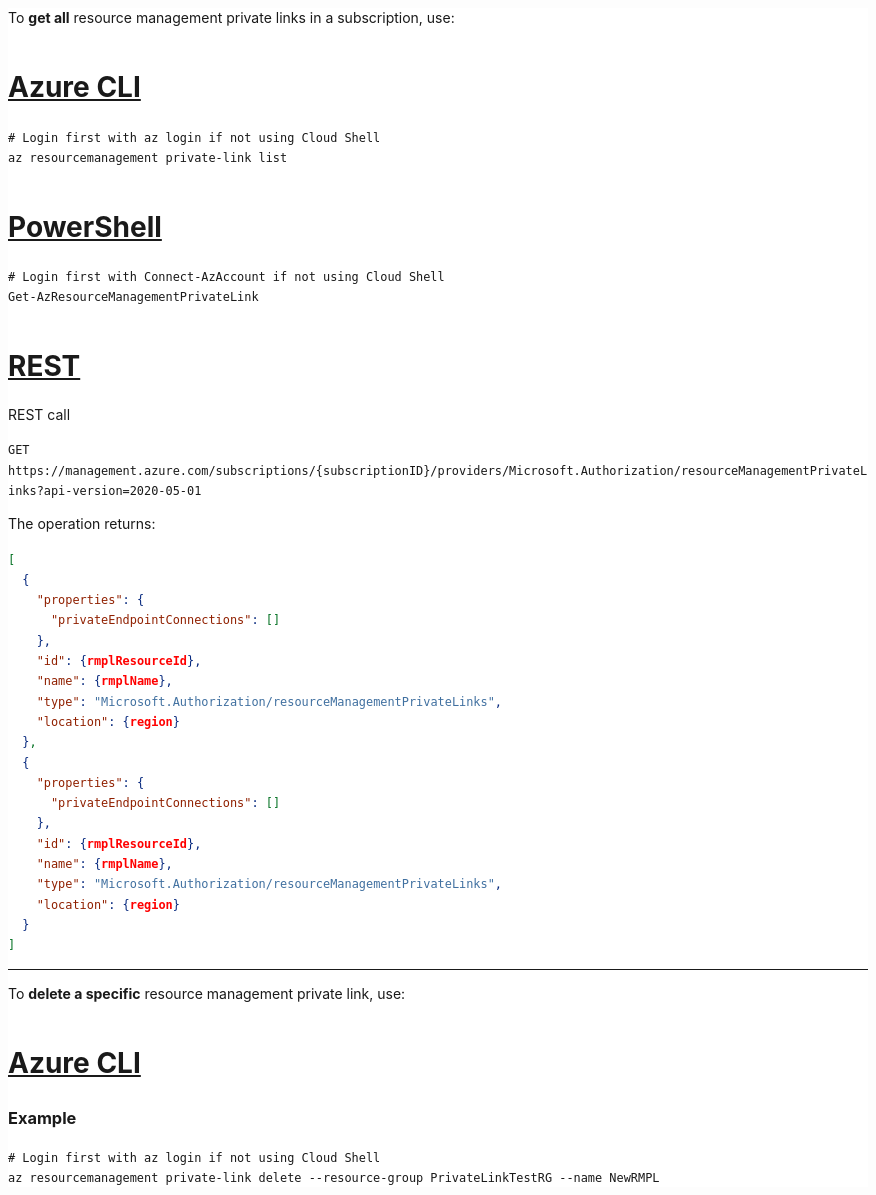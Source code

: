 
To **get all** resource management private links in a subscription, use:
# [Azure CLI](#tab/azure-cli)
  ```azurecli
  # Login first with az login if not using Cloud Shell
  az resourcemanagement private-link list
  ```
   
# [PowerShell](#tab/azure-powershell)
  ```azurepowershell-interactive
  # Login first with Connect-AzAccount if not using Cloud Shell
  Get-AzResourceManagementPrivateLink
  ```
   
# [REST](#tab/REST)
  REST call
  ```http
  GET
  https://management.azure.com/subscriptions/{subscriptionID}/providers/Microsoft.Authorization/resourceManagementPrivateLinks?api-version=2020-05-01
  ```

  The operation returns:

  ```json
  [
    {
      "properties": {
        "privateEndpointConnections": []
      },
      "id": {rmplResourceId},
      "name": {rmplName},
      "type": "Microsoft.Authorization/resourceManagementPrivateLinks",
      "location": {region}
    },
    {
      "properties": {
        "privateEndpointConnections": []
      },
      "id": {rmplResourceId},
      "name": {rmplName},
      "type": "Microsoft.Authorization/resourceManagementPrivateLinks",
      "location": {region}
    }
  ]
  ```

---

To **delete a specific** resource management private link, use:
# [Azure CLI](#tab/azure-cli)
  ### Example
  ```azurecli
  # Login first with az login if not using Cloud Shell
  az resourcemanagement private-link delete --resource-group PrivateLinkTestRG --name NewRMPL
  ```
   